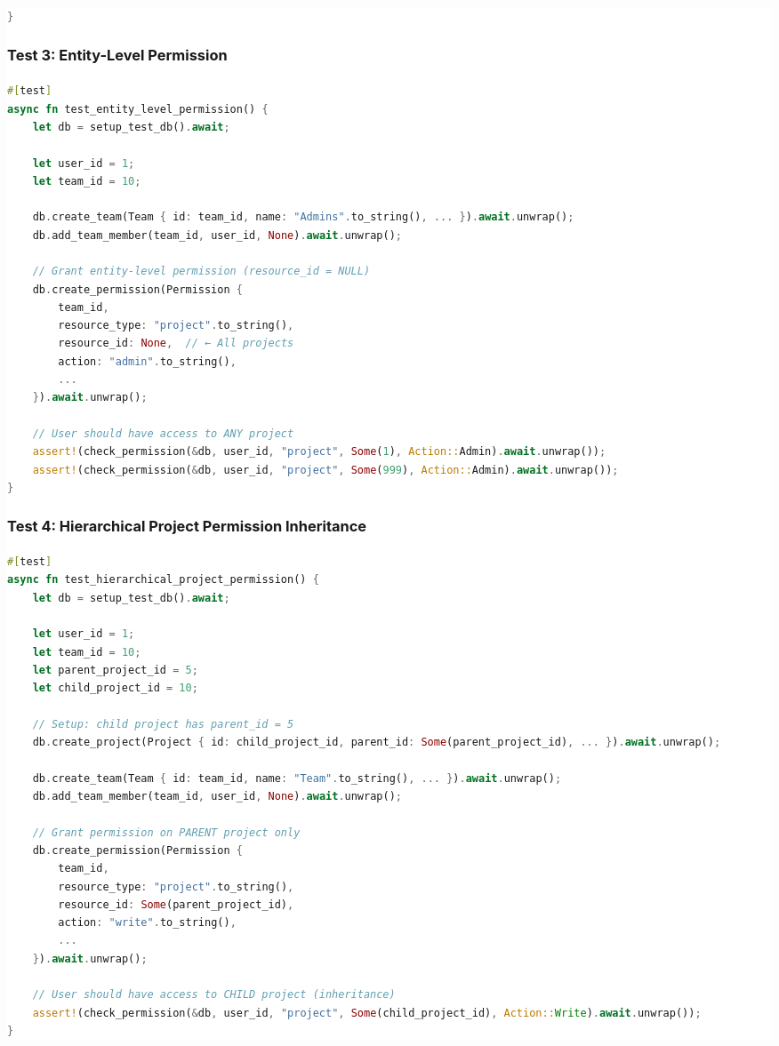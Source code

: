 ```rust
}
```

### Test 3: Entity-Level Permission

```rust
#[test]
async fn test_entity_level_permission() {
    let db = setup_test_db().await;

    let user_id = 1;
    let team_id = 10;

    db.create_team(Team { id: team_id, name: "Admins".to_string(), ... }).await.unwrap();
    db.add_team_member(team_id, user_id, None).await.unwrap();

    // Grant entity-level permission (resource_id = NULL)
    db.create_permission(Permission {
        team_id,
        resource_type: "project".to_string(),
        resource_id: None,  // ← All projects
        action: "admin".to_string(),
        ...
    }).await.unwrap();

    // User should have access to ANY project
    assert!(check_permission(&db, user_id, "project", Some(1), Action::Admin).await.unwrap());
    assert!(check_permission(&db, user_id, "project", Some(999), Action::Admin).await.unwrap());
}
```

### Test 4: Hierarchical Project Permission Inheritance

```rust
#[test]
async fn test_hierarchical_project_permission() {
    let db = setup_test_db().await;

    let user_id = 1;
    let team_id = 10;
    let parent_project_id = 5;
    let child_project_id = 10;

    // Setup: child project has parent_id = 5
    db.create_project(Project { id: child_project_id, parent_id: Some(parent_project_id), ... }).await.unwrap();

    db.create_team(Team { id: team_id, name: "Team".to_string(), ... }).await.unwrap();
    db.add_team_member(team_id, user_id, None).await.unwrap();

    // Grant permission on PARENT project only
    db.create_permission(Permission {
        team_id,
        resource_type: "project".to_string(),
        resource_id: Some(parent_project_id),
        action: "write".to_string(),
        ...
    }).await.unwrap();

    // User should have access to CHILD project (inheritance)
    assert!(check_permission(&db, user_id, "project", Some(child_project_id), Action::Write).await.unwrap());
}
```
